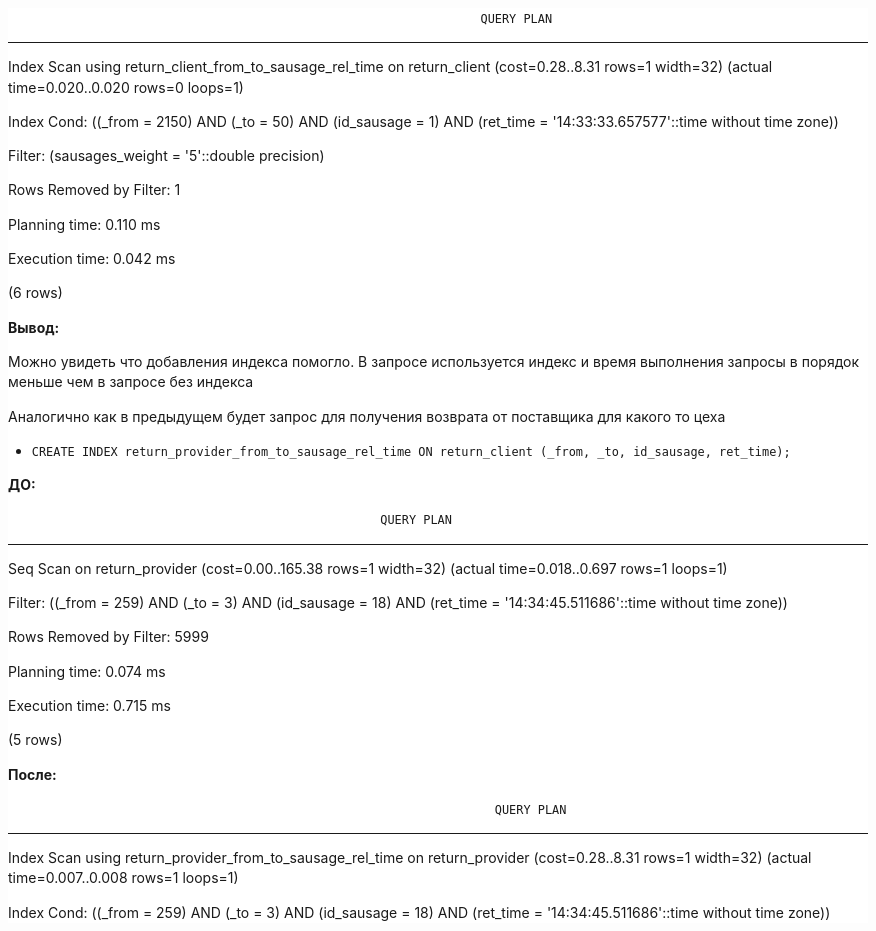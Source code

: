                                                                       QUERY PLAN

-------------------------------------------------------------------------------------------------------------------------------------------------------

 Index Scan using return_client_from_to_sausage_rel_time on return_client  (cost=0.28..8.31 rows=1 width=32) (actual time=0.020..0.020 rows=0 loops=1)

   Index Cond: ((_from = 2150) AND (_to = 50) AND (id_sausage = 1) AND (ret_time = '14:33:33.657577'::time without time zone))

   Filter: (sausages_weight = '5'::double precision)

   Rows Removed by Filter: 1

 Planning time: 0.110 ms

 Execution time: 0.042 ms

(6 rows)


**Вывод:**

Можно увидеть что добавления индекса помогло. В запросе используется индекс и время выполнения запросы в порядок меньше чем в запросе без индекса

Аналогично как в предыдущем будет запрос для получения возврата от поставщика для какого то цеха

* `CREATE INDEX return_provider_from_to_sausage_rel_time ON return_client (_from, _to, id_sausage, ret_time);`

**ДО:**

                                                        QUERY PLAN

--------------------------------------------------------------------------------------------------------------------------

 Seq Scan on return_provider  (cost=0.00..165.38 rows=1 width=32) (actual time=0.018..0.697 rows=1 loops=1)

   Filter: ((_from = 259) AND (_to = 3) AND (id_sausage = 18) AND (ret_time = '14:34:45.511686'::time without time zone))

   Rows Removed by Filter: 5999

 Planning time: 0.074 ms

 Execution time: 0.715 ms

(5 rows)

**После:**
   
                                                                        QUERY PLAN

-----------------------------------------------------------------------------------------------------------------------------------------------------------

 Index Scan using return_provider_from_to_sausage_rel_time on return_provider  (cost=0.28..8.31 rows=1 width=32) (actual time=0.007..0.008 rows=1 loops=1)

   Index Cond: ((_from = 259) AND (_to = 3) AND (id_sausage = 18) AND (ret_time = '14:34:45.511686'::time without time zone))
